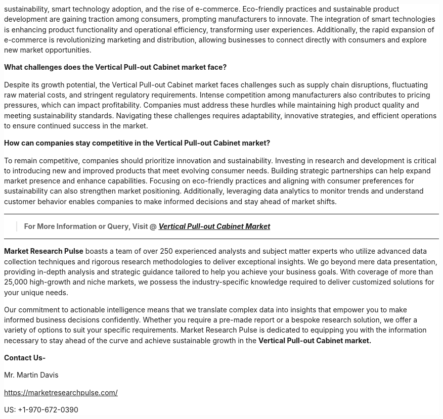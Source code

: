 sustainability, smart technology adoption, and the rise of e-commerce. Eco-friendly practices and sustainable product development are gaining traction among consumers, prompting manufacturers to innovate. The integration of smart technologies is enhancing product functionality and operational efficiency, transforming user experiences. Additionally, the rapid expansion of e-commerce is revolutionizing marketing and distribution, allowing businesses to connect directly with consumers and explore new market opportunities.</p><p><strong>What challenges does the Vertical Pull-out Cabinet market face?</strong></p><p>Despite its growth potential, the Vertical Pull-out Cabinet market faces challenges such as supply chain disruptions, fluctuating raw material costs, and stringent regulatory requirements. Intense competition among manufacturers also contributes to pricing pressures, which can impact profitability. Companies must address these hurdles while maintaining high product quality and meeting sustainability standards. Navigating these challenges requires adaptability, innovative strategies, and efficient operations to ensure continued success in the market.</p><p><strong>How can companies stay competitive in the Vertical Pull-out Cabinet market?</strong></p><p>To remain competitive, companies should prioritize innovation and sustainability. Investing in research and development is critical to introducing new and improved products that meet evolving consumer needs. Building strategic partnerships can help expand market presence and enhance capabilities. Focusing on eco-friendly practices and aligning with consumer preferences for sustainability can also strengthen market positioning. Additionally, leveraging data analytics to monitor trends and understand customer behavior enables companies to make informed decisions and stay ahead of market shifts.</p><hr /><blockquote><p><strong>For More Information or Query, Visit @&nbsp;<em><a href="https://marketresearchpulse.com/report/6081/vertical-pull-out-cabinet-market?utm_source=Linkedin&utm_medium=023">Vertical Pull-out Cabinet Market</a></em></strong></p></blockquote><hr /><p><strong>Market Research Pulse</strong> boasts a team of over 250 experienced analysts and subject matter experts who utilize advanced data collection techniques and rigorous research methodologies to deliver exceptional insights. We go beyond mere data presentation, providing in-depth analysis and strategic guidance tailored to help you achieve your business goals. With coverage of more than 25,000 high-growth and niche markets, we possess the industry-specific knowledge required to deliver customized solutions for your unique needs.</p><p>Our commitment to actionable intelligence means that we translate complex data into insights that empower you to make informed business decisions confidently. Whether you require a pre-made report or a bespoke research solution, we offer a variety of options to suit your specific requirements. Market Research Pulse is dedicated to equipping you with the information necessary to stay ahead of the curve and achieve sustainable growth in the <strong>Vertical Pull-out Cabinet market.</strong></p><p><strong>Contact Us-</strong></p><p>Mr. Martin Davis</p><p>https://marketresearchpulse.com/</p><p>US: +1-970-672-0390</p>
